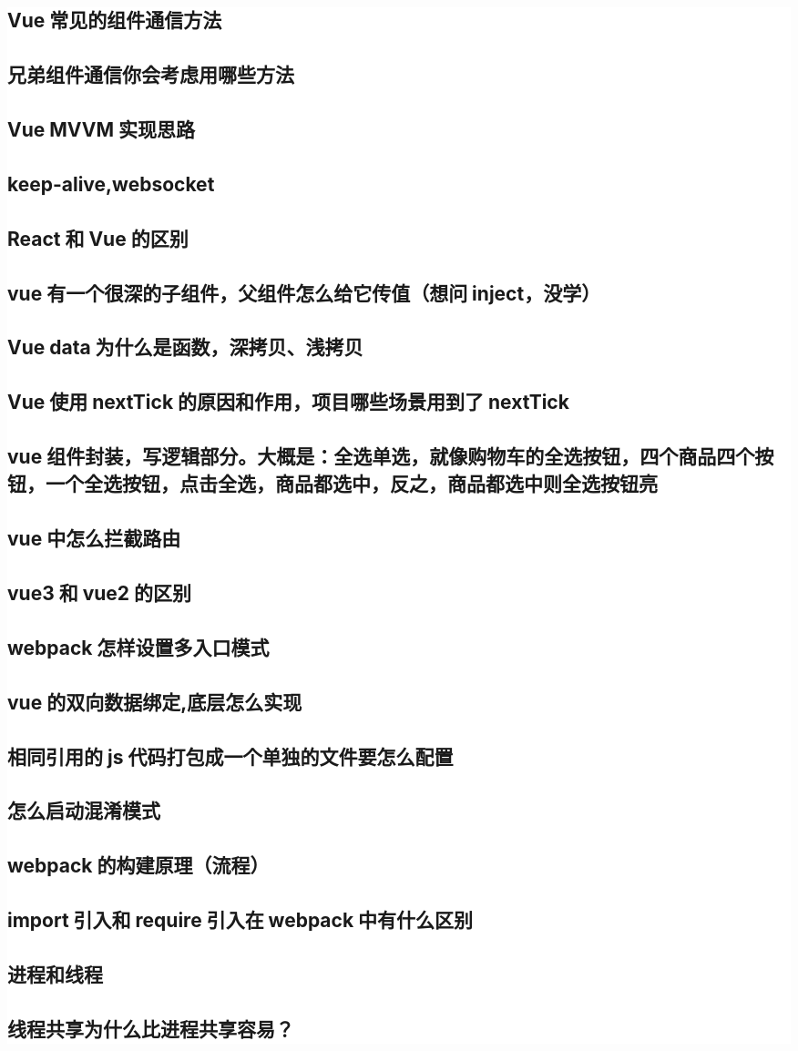## Vue 常见的组件通信方法

## 兄弟组件通信你会考虑用哪些方法

## Vue MVVM 实现思路

## keep-alive,websocket

## React 和 Vue 的区别

## vue 有一个很深的子组件，父组件怎么给它传值（想问 inject，没学）

## Vue data 为什么是函数，深拷贝、浅拷贝

## Vue 使用 nextTick 的原因和作用，项目哪些场景用到了 nextTick

## vue 组件封装，写逻辑部分。大概是：全选单选，就像购物车的全选按钮，四个商品四个按钮，一个全选按钮，点击全选，商品都选中，反之，商品都选中则全选按钮亮

## vue 中怎么拦截路由

## vue3 和 vue2 的区别

## webpack 怎样设置多入口模式

## vue 的双向数据绑定,底层怎么实现

## 相同引用的 js 代码打包成一个单独的文件要怎么配置

## 怎么启动混淆模式

## webpack 的构建原理（流程）

## import 引入和 require 引入在 webpack 中有什么区别

## 进程和线程

## 线程共享为什么比进程共享容易？
